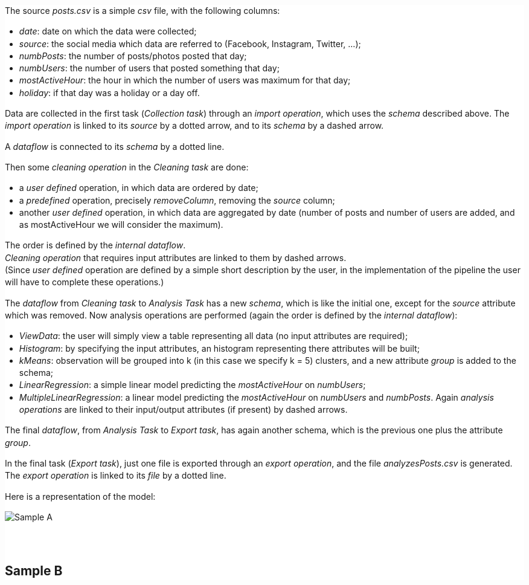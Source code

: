 The source _posts.csv_ is a simple _csv_ file, with the following columns: 
* _date_: date on which the data were collected;
* _source_: the social media which data are referred to (Facebook, Instagram, Twitter, ...);
* _numbPosts_: the number of posts/photos posted that day;
* _numbUsers_: the number of users that posted something that day;
* _mostActiveHour_: the hour in which the number of users was maximum for that day;
* _holiday_: if that day was a holiday or a day off.

Data are collected in the first task (_Collection task_) through an _import operation_, which uses the _schema_ described above.
The _import operation_ is linked to its _source_ by a dotted arrow, and to its _schema_ by a dashed arrow.

A _dataflow_ is connected to its _schema_ by a dotted line.

Then some _cleaning operation_ in the _Cleaning task_ are done:
* a _user defined_ operation, in which data are ordered by date;
* a _predefined_ operation, precisely _removeColumn_, removing the _source_ column;
* another _user defined_ operation, in which data are aggregated by date (number of posts and number of users are added, and as mostActiveHour we will consider the maximum).

The order is defined by the _internal dataflow_.  
_Cleaning operation_ that requires input attributes are linked to them by dashed arrows.  
(Since _user defined_ operation are defined by a simple short description by the user, in the  implementation of the pipeline the user will have to complete these operations.)  

The _dataflow_ from _Cleaning task_ to _Analysis Task_ has a new _schema_, which is like the initial one, except for the _source_ attribute which was removed.
Now analysis operations are performed (again the order is defined by the _internal dataflow_):
* _ViewData_: the user will simply view a table representing all data (no input attributes are required);
* _Histogram_: by specifying the input attributes, an histogram representing there attributes will be built;
* _kMeans_: observation will be grouped into k (in this case we specify k = 5) clusters, and a new attribute _group_ is added to the schema;
* _LinearRegression_: a simple linear model predicting the _mostActiveHour_ on _numbUsers_;
* _MultipleLinearRegression_: a linear model predicting the _mostActiveHour_ on _numbUsers_ and _numbPosts_.
Again _analysis operations_ are linked to their input/output attributes (if present) by dashed arrows.  

The final _dataflow_, from _Analysis Task_ to _Export task_, has again another schema, which is the previous one plus the attribute _group_.  

In the final task (_Export task_), just one file is exported through an _export operation_, and the file _analyzesPosts.csv_ is generated. The _export operation_ is linked to its _file_ by a dotted line.  

Here is a representation of the model:

![Sample A](https://github.com/SPozzoli/ase-project/blob/master/Pictures/ADiagram.jpg)

<br >

## Sample B
